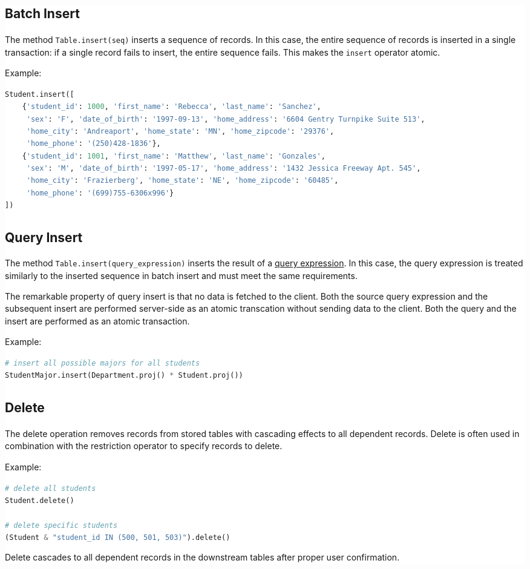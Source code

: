 ## Batch Insert
The method `Table.insert(seq)` inserts a sequence of records.
In this case, the entire sequence of records is inserted in a single transaction: if a single record fails to insert, the entire sequence fails.
This makes the `insert` operator atomic.

Example:
```python
Student.insert([
    {'student_id': 1000, 'first_name': 'Rebecca', 'last_name': 'Sanchez',
     'sex': 'F', 'date_of_birth': '1997-09-13', 'home_address': '6604 Gentry Turnpike Suite 513',
     'home_city': 'Andreaport', 'home_state': 'MN', 'home_zipcode': '29376',
     'home_phone': '(250)428-1836'},
    {'student_id': 1001, 'first_name': 'Matthew', 'last_name': 'Gonzales',
     'sex': 'M', 'date_of_birth': '1997-05-17', 'home_address': '1432 Jessica Freeway Apt. 545',
     'home_city': 'Frazierberg', 'home_state': 'NE', 'home_zipcode': '60485',
     'home_phone': '(699)755-6306x996'}
])
```

## Query Insert
The method `Table.insert(query_expression)` inserts the result of a [query expression](#query-expressions).
In this case, the query expression is treated similarly to the inserted sequence in batch insert and must meet the same requirements.

The remarkable property of query insert is that no data is fetched to the client.
Both the source query expression and the subsequent insert are performed server-side as an atomic transcation without sending data to the client.
Both the query and the insert are performed as an atomic transaction.

Example:
```python
# insert all possible majors for all students
StudentMajor.insert(Department.proj() * Student.proj())
```

## Delete
The delete operation removes records from stored tables with cascading effects to all dependent records.
Delete is often used in combination with the restriction operator to specify records to delete.

Example:
```python
# delete all students
Student.delete()

# delete specific students
(Student & "student_id IN (500, 501, 503)").delete()
```

Delete cascades to all dependent records in the downstream tables after proper user confirmation.
